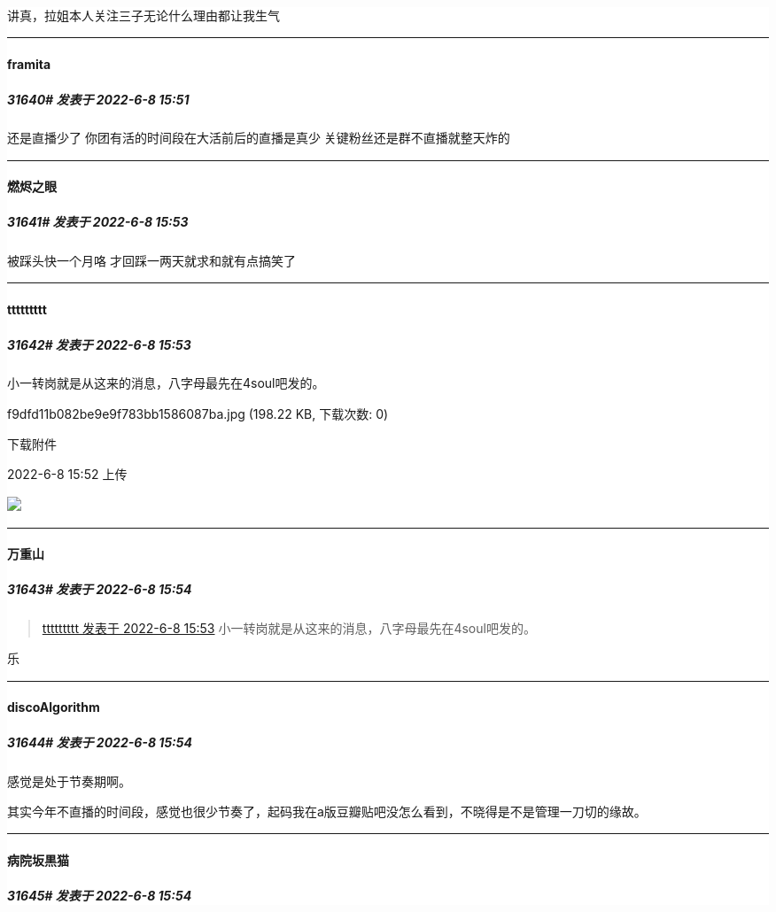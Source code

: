 讲真，拉姐本人关注三子无论什么理由都让我生气

*****

####  framita  
##### 31640#       发表于 2022-6-8 15:51

还是直播少了 你团有活的时间段在大活前后的直播是真少 
关键粉丝还是群不直播就整天炸的



*****

####  燃烬之眼  
##### 31641#       发表于 2022-6-8 15:53

被踩头快一个月咯 才回踩一两天就求和就有点搞笑了

*****

####  ttttttttt  
##### 31642#       发表于 2022-6-8 15:53

小一转岗就是从这来的消息，八字母最先在4soul吧发的。

f9dfd11b082be9e9f783bb1586087ba.jpg
(198.22 KB, 下载次数: 0)

下载附件

2022-6-8 15:52 上传

<img src="https://img.saraba1st.com/forum/202206/08/155227hge2zyym94w5a0x2.jpg" referrerpolicy="no-referrer">

*****

####  万重山  
##### 31643#       发表于 2022-6-8 15:54

<blockquote><a href="httphttps://bbs.saraba1st.com/2b/forum.php?mod=redirect&amp;goto=findpost&amp;pid=56175570&amp;ptid=2070127" target="_blank">ttttttttt 发表于 2022-6-8 15:53</a>
小一转岗就是从这来的消息，八字母最先在4soul吧发的。</blockquote>
乐

*****

####  discoAlgorithm  
##### 31644#       发表于 2022-6-8 15:54

感觉是处于节奏期啊。

其实今年不直播的时间段，感觉也很少节奏了，起码我在a版豆瓣贴吧没怎么看到，不晓得是不是管理一刀切的缘故。

*****

####  病院坂黒猫  
##### 31645#       发表于 2022-6-8 15:54

